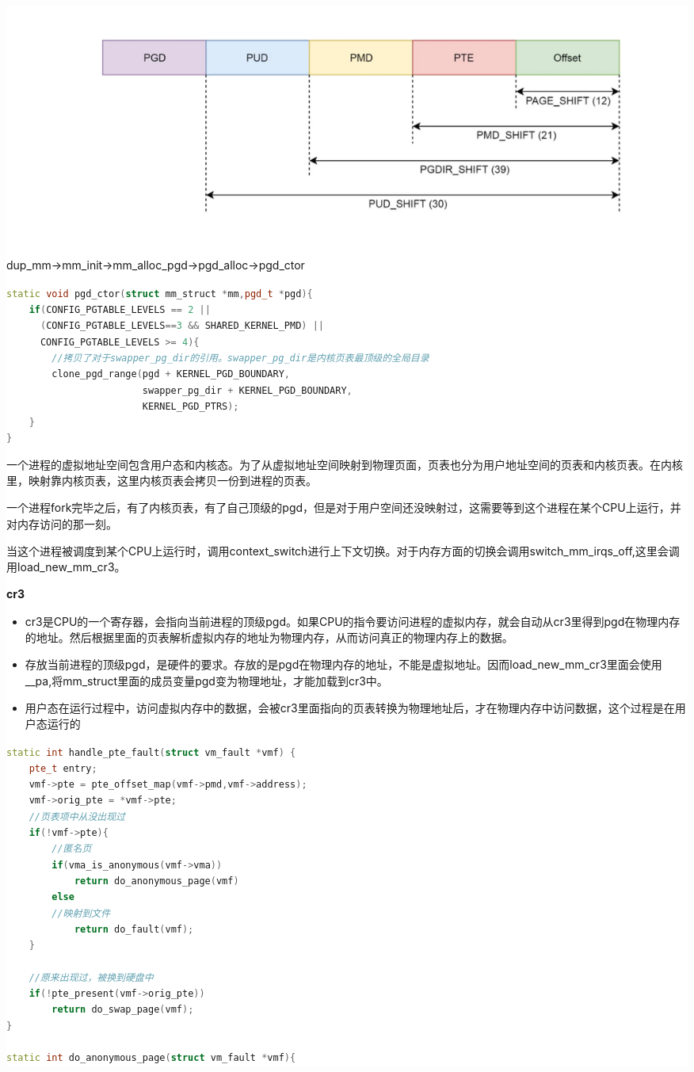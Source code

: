 ![image-20220201112401953](os.assets/image-20220201112401953.png)

dup_mm->mm_init->mm_alloc_pgd->pgd_alloc->pgd_ctor

```c++
static void pgd_ctor(struct mm_struct *mm,pgd_t *pgd){
    if(CONFIG_PGTABLE_LEVELS == 2 ||
      (CONFIG_PGTABLE_LEVELS==3 && SHARED_KERNEL_PMD) ||
      CONFIG_PGTABLE_LEVELS >= 4){
        //拷贝了对于swapper_pg_dir的引用。swapper_pg_dir是内核页表最顶级的全局目录
        clone_pgd_range(pgd + KERNEL_PGD_BOUNDARY,
                        swapper_pg_dir + KERNEL_PGD_BOUNDARY,
                        KERNEL_PGD_PTRS);
    }
}
```

一个进程的虚拟地址空间包含用户态和内核态。为了从虚拟地址空间映射到物理页面，页表也分为用户地址空间的页表和内核页表。在内核里，映射靠内核页表，这里内核页表会拷贝一份到进程的页表。

一个进程fork完毕之后，有了内核页表，有了自己顶级的pgd，但是对于用户空间还没映射过，这需要等到这个进程在某个CPU上运行，并对内存访问的那一刻。

当这个进程被调度到某个CPU上运行时，调用context_switch进行上下文切换。对于内存方面的切换会调用switch_mm_irqs_off,这里会调用load_new_mm_cr3。

**cr3**

* cr3是CPU的一个寄存器，会指向当前进程的顶级pgd。如果CPU的指令要访问进程的虚拟内存，就会自动从cr3里得到pgd在物理内存的地址。然后根据里面的页表解析虚拟内存的地址为物理内存，从而访问真正的物理内存上的数据。

* 存放当前进程的顶级pgd，是硬件的要求。存放的是pgd在物理内存的地址，不能是虚拟地址。因而load_new_mm_cr3里面会使用__pa,将mm_struct里面的成员变量pgd变为物理地址，才能加载到cr3中。
* 用户态在运行过程中，访问虚拟内存中的数据，会被cr3里面指向的页表转换为物理地址后，才在物理内存中访问数据，这个过程是在用户态运行的

```c++
static int handle_pte_fault(struct vm_fault *vmf) {
    pte_t entry;
    vmf->pte = pte_offset_map(vmf->pmd,vmf->address);
    vmf->orig_pte = *vmf->pte;
    //页表项中从没出现过
    if(!vmf->pte){
        //匿名页
        if(vma_is_anonymous(vmf->vma))
            return do_anonymous_page(vmf)
        else
        //映射到文件
            return do_fault(vmf);
    }
 
    //原来出现过，被换到硬盘中
    if(!pte_present(vmf->orig_pte))
        return do_swap_page(vmf);
}

static int do_anonymous_page(struct vm_fault *vmf){
```